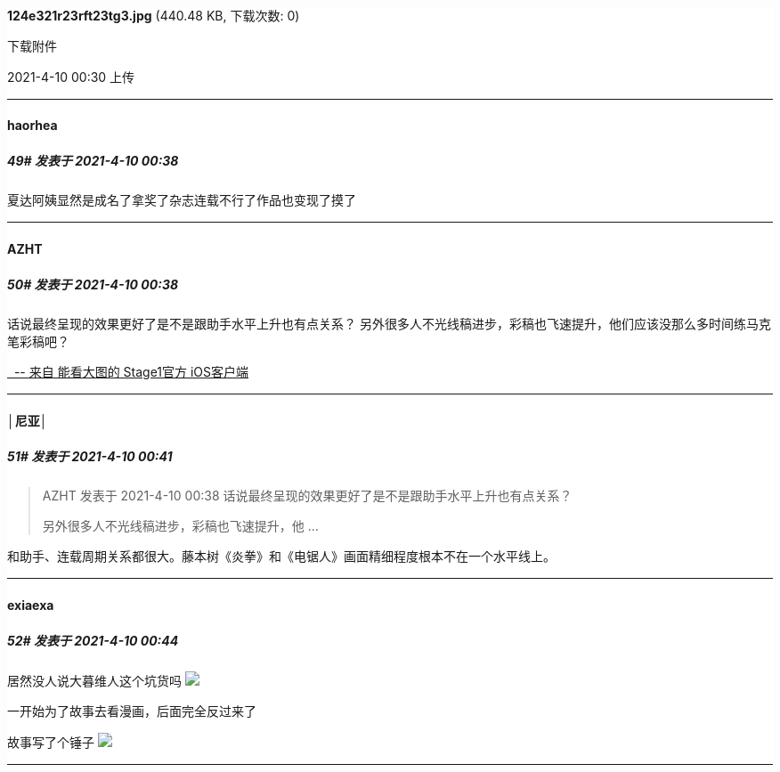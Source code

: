 
<strong>124e321r23rft23tg3.jpg</strong> (440.48 KB, 下载次数: 0)

下载附件

2021-4-10 00:30 上传


*****

####  haorhea  
##### 49#       发表于 2021-4-10 00:38


夏达阿姨显然是成名了拿奖了杂志连载不行了作品也变现了摸了


*****

####  AZHT  
##### 50#       发表于 2021-4-10 00:38


话说最终呈现的效果更好了是不是跟助手水平上升也有点关系？
另外很多人不光线稿进步，彩稿也飞速提升，他们应该没那么多时间练马克笔彩稿吧？

[  -- 来自 能看大图的 Stage1官方 iOS客户端](https://itunes.apple.com/fi/app/saraba1st/id1221237470?mt=8)


*****

####  │尼亚│  
##### 51#       发表于 2021-4-10 00:41


<blockquote>AZHT 发表于 2021-4-10 00:38
话说最终呈现的效果更好了是不是跟助手水平上升也有点关系？

另外很多人不光线稿进步，彩稿也飞速提升，他 ...</blockquote>
和助手、连载周期关系都很大。藤本树《炎拳》和《电锯人》画面精细程度根本不在一个水平线上。


*****

####  exiaexa  
##### 52#       发表于 2021-4-10 00:44


居然没人说大暮维人这个坑货吗
<img src="https://static.saraba1st.com/image/smiley/face2017/067.png" referrerpolicy="no-referrer">


一开始为了故事去看漫画，后面完全反过来了

故事写了个锤子
<img src="https://static.saraba1st.com/image/smiley/face2017/068.png" referrerpolicy="no-referrer">


*****
